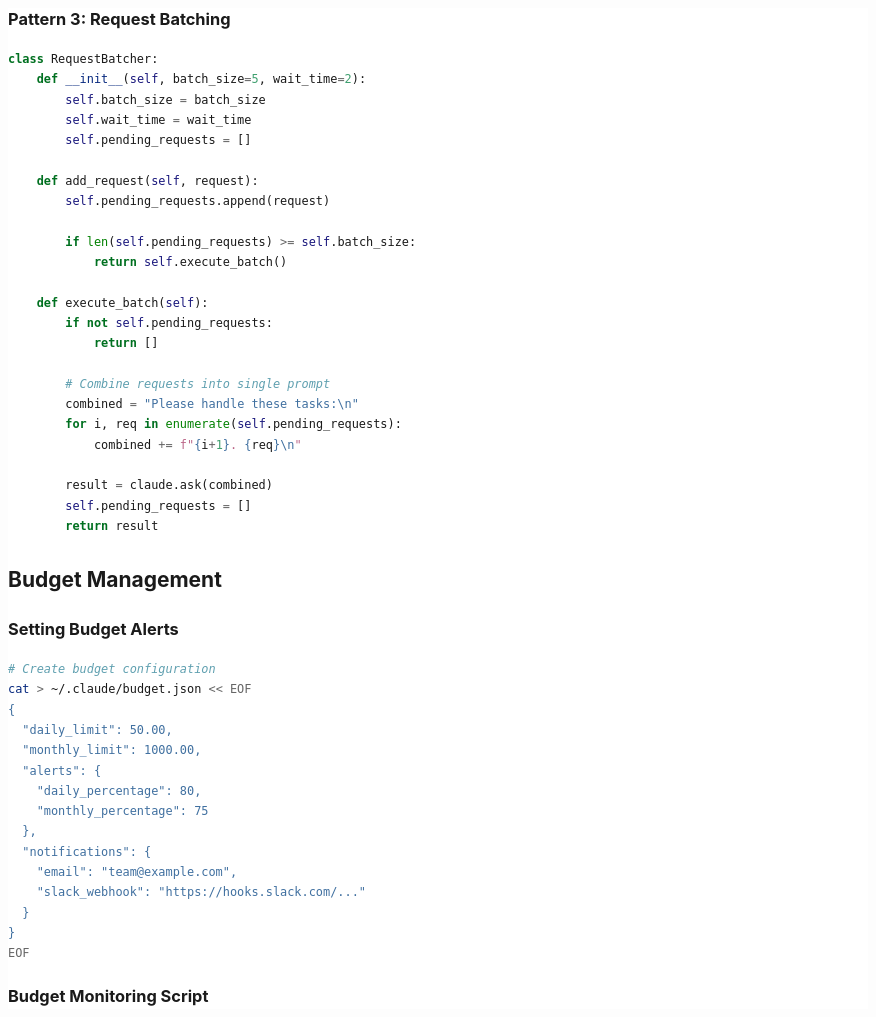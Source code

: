 ### Pattern 3: Request Batching

```python
class RequestBatcher:
    def __init__(self, batch_size=5, wait_time=2):
        self.batch_size = batch_size
        self.wait_time = wait_time
        self.pending_requests = []
        
    def add_request(self, request):
        self.pending_requests.append(request)
        
        if len(self.pending_requests) >= self.batch_size:
            return self.execute_batch()
            
    def execute_batch(self):
        if not self.pending_requests:
            return []
            
        # Combine requests into single prompt
        combined = "Please handle these tasks:\n"
        for i, req in enumerate(self.pending_requests):
            combined += f"{i+1}. {req}\n"
            
        result = claude.ask(combined)
        self.pending_requests = []
        return result
```

## Budget Management

### Setting Budget Alerts

```bash
# Create budget configuration
cat > ~/.claude/budget.json << EOF
{
  "daily_limit": 50.00,
  "monthly_limit": 1000.00,
  "alerts": {
    "daily_percentage": 80,
    "monthly_percentage": 75
  },
  "notifications": {
    "email": "team@example.com",
    "slack_webhook": "https://hooks.slack.com/..."
  }
}
EOF
```

### Budget Monitoring Script

